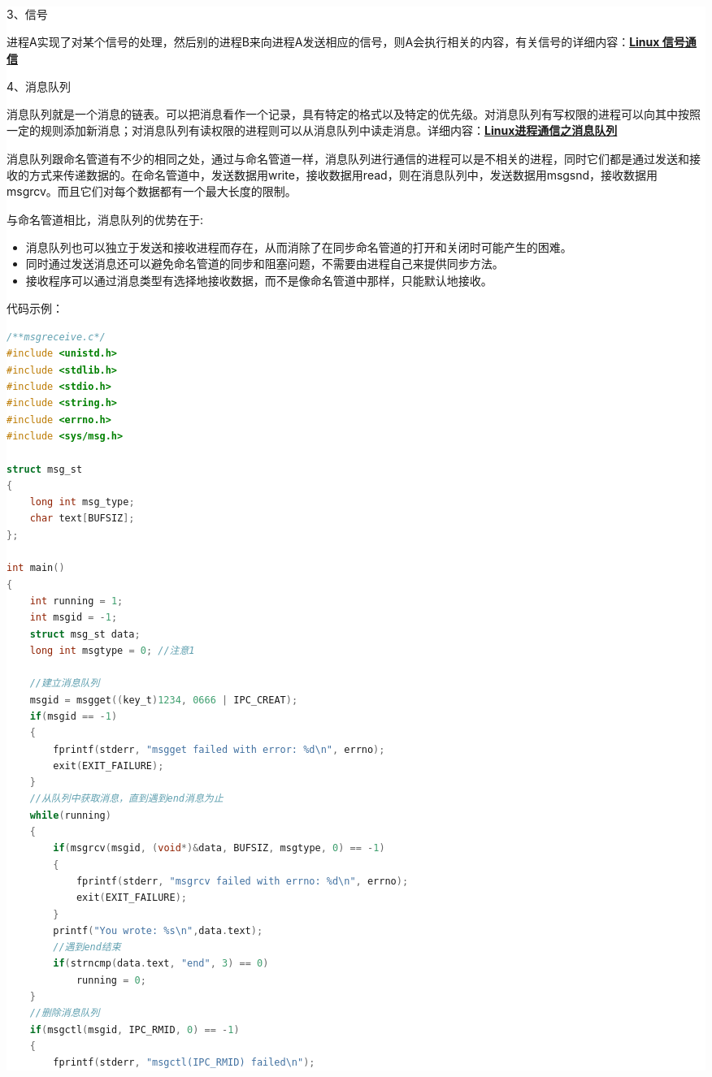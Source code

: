 3、信号

进程A实现了对某个信号的处理，然后别的进程B来向进程A发送相应的信号，则A会执行相关的内容，有关信号的详细内容：**[Linux 信号通信](https://blog.csdn.net/ljianhui/article/details/10128731)**

4、消息队列

消息队列就是一个消息的链表。可以把消息看作一个记录，具有特定的格式以及特定的优先级。对消息队列有写权限的进程可以向其中按照一定的规则添加新消息；对消息队列有读权限的进程则可以从消息队列中读走消息。详细内容：**[Linux进程通信之消息队列](消息队列)**

消息队列跟命名管道有不少的相同之处，通过与命名管道一样，消息队列进行通信的进程可以是不相关的进程，同时它们都是通过发送和接收的方式来传递数据的。在命名管道中，发送数据用write，接收数据用read，则在消息队列中，发送数据用msgsnd，接收数据用msgrcv。而且它们对每个数据都有一个最大长度的限制。

与命名管道相比，消息队列的优势在于:

- 消息队列也可以独立于发送和接收进程而存在，从而消除了在同步命名管道的打开和关闭时可能产生的困难。
- 同时通过发送消息还可以避免命名管道的同步和阻塞问题，不需要由进程自己来提供同步方法。
- 接收程序可以通过消息类型有选择地接收数据，而不是像命名管道中那样，只能默认地接收。

代码示例：

~~~c
/**msgreceive.c*/
#include <unistd.h>
#include <stdlib.h>
#include <stdio.h>
#include <string.h>
#include <errno.h>
#include <sys/msg.h>

struct msg_st
{
	long int msg_type;
	char text[BUFSIZ];
};

int main()
{
	int running = 1;
	int msgid = -1;
	struct msg_st data;
	long int msgtype = 0; //注意1

	//建立消息队列
	msgid = msgget((key_t)1234, 0666 | IPC_CREAT);
	if(msgid == -1)
	{
		fprintf(stderr, "msgget failed with error: %d\n", errno);
		exit(EXIT_FAILURE);
	}
	//从队列中获取消息，直到遇到end消息为止
	while(running)
	{
		if(msgrcv(msgid, (void*)&data, BUFSIZ, msgtype, 0) == -1)
		{
			fprintf(stderr, "msgrcv failed with errno: %d\n", errno);
			exit(EXIT_FAILURE);
		}
		printf("You wrote: %s\n",data.text);
		//遇到end结束
		if(strncmp(data.text, "end", 3) == 0)
			running = 0;
	}
	//删除消息队列
	if(msgctl(msgid, IPC_RMID, 0) == -1)
	{
		fprintf(stderr, "msgctl(IPC_RMID) failed\n");
~~~